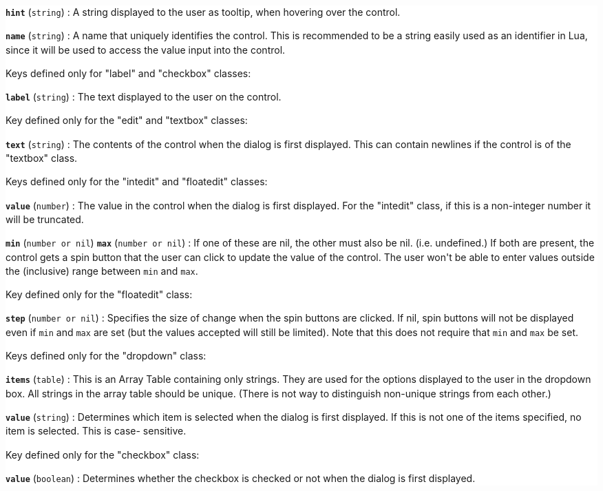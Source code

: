 **`hint`** (`string`)
:   A string displayed to the user as tooltip, when hovering over the control.

**`name`** (`string`)
:   A name that uniquely identifies the control. This is recommended to be a
    string easily used as an identifier in Lua, since it will be used to access
    the value input into the control.

Keys defined only for "label" and "checkbox" classes:

**`label`** (`string`)
: The text displayed to the user on the control.

Key defined only for the "edit" and "textbox" classes:

**`text`** (`string`)
: The contents of the control when the dialog is first displayed.
  This can contain newlines if the control is of the "textbox" class.

Keys defined only for the "intedit" and "floatedit" classes:

**`value`** (`number`)
: The value in the control when the dialog is first displayed. For the
  "intedit" class, if this is a non-integer number it will be truncated.

**`min`** (`number or nil`)
**`max`** (`number or nil`)
: If one of these are nil, the other must also be nil. (i.e. undefined.) If
  both are present, the control gets a spin button that the user can click
  to update the value of the control. The user won't be able to enter
  values outside the (inclusive) range between `min` and `max`.

Key defined only for the "floatedit" class:

**`step`** (`number or nil`)
: Specifies the size of change when the spin buttons are clicked. If nil,
  spin buttons will not be displayed even if `min` and `max` are set (but
  the values accepted will still be limited). Note that this does not
  require that `min` and `max` be set.

Keys defined only for the "dropdown" class:

**`items`** (`table`)
: This is an Array Table containing only strings. They are used for the
  options displayed to the user in the dropdown box.
  All strings in the array table should be unique. (There is not way to
  distinguish non-unique strings from each other.)

**`value`** (`string`)
: Determines which item is selected when the dialog is first displayed. If
  this is not one of the items specified, no item is selected. This is case-
  sensitive.

Key defined only for the "checkbox" class:

**`value`** (`boolean`)
: Determines whether the checkbox is checked or not when the dialog is first
  displayed.
